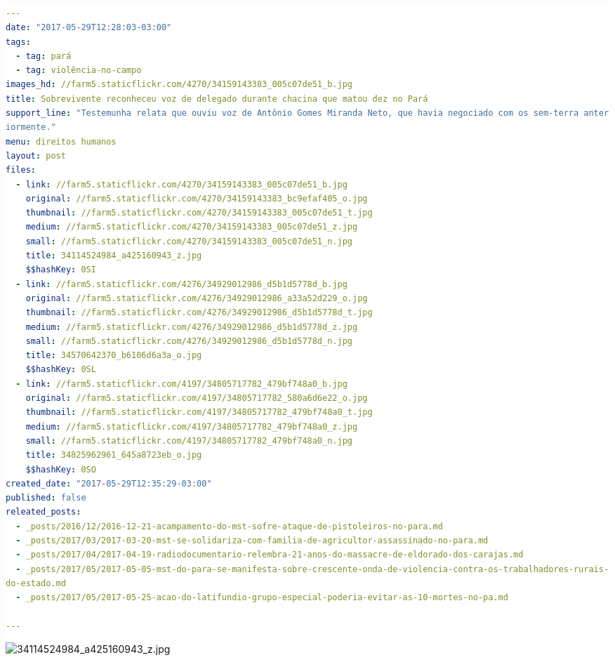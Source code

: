 ```yaml
---
date: "2017-05-29T12:28:03-03:00"
tags:
  - tag: pará
  - tag: violência-no-campo
images_hd: //farm5.staticflickr.com/4270/34159143383_005c07de51_b.jpg
title: Sobrevivente reconheceu voz de delegado durante chacina que matou dez no Pará
support_line: "Testemunha relata que ouviu voz de Antônio Gomes Miranda Neto, que havia negociado com os sem-terra anteriormente."
menu: direitos humanos
layout: post
files:
  - link: //farm5.staticflickr.com/4270/34159143383_005c07de51_b.jpg
    original: //farm5.staticflickr.com/4270/34159143383_bc9efaf405_o.jpg
    thumbnail: //farm5.staticflickr.com/4270/34159143383_005c07de51_t.jpg
    medium: //farm5.staticflickr.com/4270/34159143383_005c07de51_z.jpg
    small: //farm5.staticflickr.com/4270/34159143383_005c07de51_n.jpg
    title: 34114524984_a425160943_z.jpg
    $$hashKey: 0SI
  - link: //farm5.staticflickr.com/4276/34929012986_d5b1d5778d_b.jpg
    original: //farm5.staticflickr.com/4276/34929012986_a33a52d229_o.jpg
    thumbnail: //farm5.staticflickr.com/4276/34929012986_d5b1d5778d_t.jpg
    medium: //farm5.staticflickr.com/4276/34929012986_d5b1d5778d_z.jpg
    small: //farm5.staticflickr.com/4276/34929012986_d5b1d5778d_n.jpg
    title: 34570642370_b6106d6a3a_o.jpg
    $$hashKey: 0SL
  - link: //farm5.staticflickr.com/4197/34805717782_479bf748a0_b.jpg
    original: //farm5.staticflickr.com/4197/34805717782_580a6d6e22_o.jpg
    thumbnail: //farm5.staticflickr.com/4197/34805717782_479bf748a0_t.jpg
    medium: //farm5.staticflickr.com/4197/34805717782_479bf748a0_z.jpg
    small: //farm5.staticflickr.com/4197/34805717782_479bf748a0_n.jpg
    title: 34825962961_645a8723eb_o.jpg
    $$hashKey: 0SO
created_date: "2017-05-29T12:35:29-03:00"
published: false
releated_posts:
  - _posts/2016/12/2016-12-21-acampamento-do-mst-sofre-ataque-de-pistoleiros-no-para.md
  - _posts/2017/03/2017-03-20-mst-se-solidariza-com-familia-de-agricultor-assassinado-no-para.md
  - _posts/2017/04/2017-04-19-radiodocumentario-relembra-21-anos-do-massacre-de-eldorado-dos-carajas.md
  - _posts/2017/05/2017-05-05-mst-do-para-se-manifesta-sobre-crescente-onda-de-violencia-contra-os-trabalhadores-rurais-do-estado.md
  - _posts/2017/05/2017-05-25-acao-do-latifundio-grupo-especial-poderia-evitar-as-10-mortes-no-pa.md

---
```

<p>
<style type="text/css">p.p1 {margin: 0.0px 0.0px 2.0px 0.0px; font: 14.0px Helvetica; color: #454545}
p.p2 {margin: 0.0px 0.0px 0.0px 0.0px; font: 12.0px Helvetica; color: #454545}
p.p3 {margin: 0.0px 0.0px 0.0px 0.0px; font: 12.0px Helvetica; color: #454545; min-height: 14.0px}
p.p4 {margin: 0.0px 0.0px 0.0px 0.0px; font: 17.0px Helvetica; color: #454545}
</style>
<img alt="34114524984_a425160943_z.jpg" height="467" src="//farm5.staticflickr.com/4270/34159143383_005c07de51_b.jpg" width="700" /></p>
